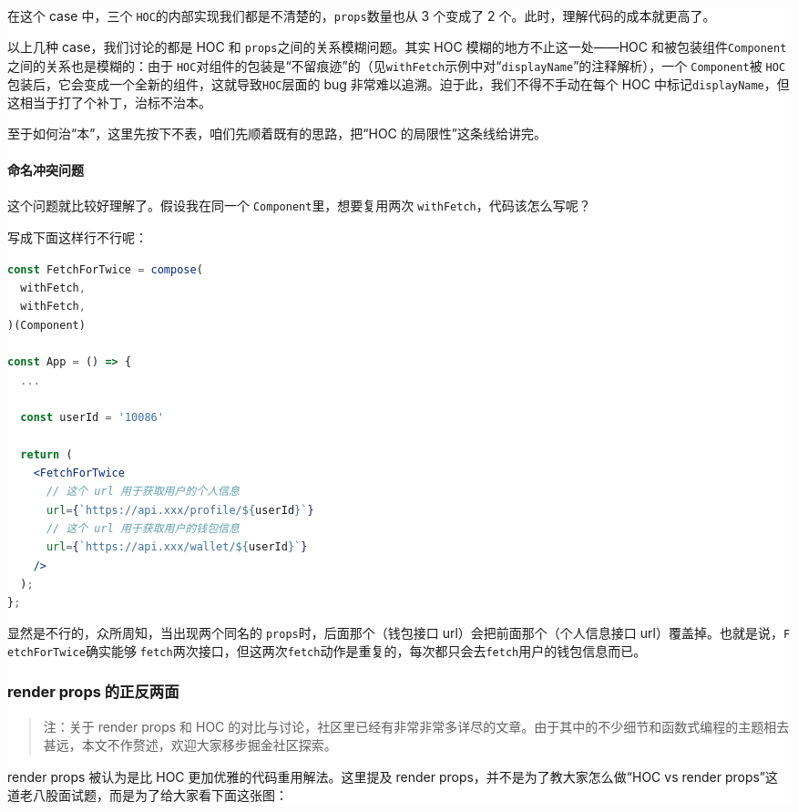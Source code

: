 ```jsx
```

在这个 case 中，三个 `HOC`的内部实现我们都是不清楚的，`props`数量也从 3 个变成了 2 个。此时，理解代码的成本就更高了。

以上几种 case，我们讨论的都是 HOC 和 `props`之间的关系模糊问题。其实 HOC 模糊的地方不止这一处——HOC 和被包装组件`Component`之间的关系也是模糊的：由于 `HOC`对组件的包装是“不留痕迹”的（见`withFetch`示例中对“`displayName`”的注释解析），一个 `Component`被 `HOC`包装后，它会变成一个全新的组件，这就导致`HOC`层面的 bug 非常难以追溯。迫于此，我们不得不手动在每个 HOC 中标记`displayName`，但这相当于打了个补丁，治标不治本。

至于如何治“本”，这里先按下不表，咱们先顺着既有的思路，把“HOC 的局限性”这条线给讲完。

#### 命名冲突问题

这个问题就比较好理解了。假设我在同一个 `Component`里，想要复用两次 `withFetch`，代码该怎么写呢？

写成下面这样行不行呢：

```jsx
const FetchForTwice = compose(
  withFetch,
  withFetch,
)(Component)

const App = () => {
  ...

  const userId = '10086'

  return (
    <FetchForTwice
      // 这个 url 用于获取用户的个人信息
      url={`https://api.xxx/profile/${userId}`}
      // 这个 url 用于获取用户的钱包信息
      url={`https://api.xxx/wallet/${userId}`}
    />
  );
};
```

显然是不行的，众所周知，当出现两个同名的 `props`时，后面那个（钱包接口 url）会把前面那个（个人信息接口 url）覆盖掉。也就是说，`FetchForTwice`确实能够 `fetch`两次接口，但这两次`fetch`动作是重复的，每次都只会去`fetch`用户的钱包信息而已。

### render props 的正反两面

> 注：关于 render props 和 HOC 的对比与讨论，社区里已经有非常非常多详尽的文章。由于其中的不少细节和函数式编程的主题相去甚远，本文不作赘述，欢迎大家移步掘金社区探索。

render props 被认为是比 HOC 更加优雅的代码重用解法。这里提及 render props，并不是为了教大家怎么做“HOC vs render props”这道老八股面试题，而是为了给大家看下面这张图：
